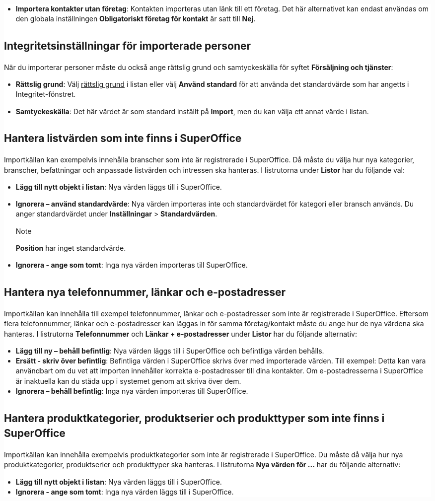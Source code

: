 * **Importera kontakter utan företag**: Kontakten importeras utan länk till ett företag. Det här alternativet kan endast användas om den globala inställningen **Obligatoriskt företag för kontakt** är satt till **Nej**.

## Integritetsinställningar för importerade personer

När du importerar personer måste du också ange rättslig grund och samtyckeskälla för syftet **Försäljning och tjänster**:

* **Rättslig grund**: Välj [rättslig grund][1] i listan eller välj **Använd standard** för att använda det standardvärde som har angetts i Integritet-fönstret.

* **Samtyckeskälla**: Det här värdet är som standard inställt på **Import**, men du kan välja ett annat värde i listan.

## Hantera listvärden som inte finns i SuperOffice

Importkällan kan exempelvis innehålla branscher som inte är registrerade i SuperOffice. Då måste du välja hur nya kategorier, branscher, befattningar och anpassade listvärden och intressen ska hanteras. I listrutorna under **Listor** har du följande val:

* **Lägg till nytt objekt i listan**: Nya värden läggs till i SuperOffice.
* **Ignorera – använd standardvärde**: Nya värden importeras inte och standardvärdet för kategori eller bransch används. Du anger standardvärdet under **Inställningar** > **Standardvärden**.

    > [!NOTE]
    > **Position** har inget standardvärde.

* **Ignorera - ange som tomt**: Inga nya värden importeras till SuperOffice.

## Hantera nya telefonnummer, länkar och e-postadresser

Importkällan kan innehålla till exempel telefonnummer, länkar och e-postadresser som inte är registrerade i SuperOffice. Eftersom flera telefonnummer, länkar och e-postadresser kan läggas in för samma företag/kontakt måste du ange hur de nya värdena ska hanteras. I listrutorna **Telefonnummer** och **Länkar + e-postadresser** under **Listor** har du följande alternativ:

* **Lägg till ny – behåll befintlig**: Nya värden läggs till i SuperOffice och befintliga värden behålls.
* **Ersätt - skriv över befintlig**: Befintliga värden i SuperOffice skrivs över med importerade värden.
    Till exempel: Detta kan vara användbart om du vet att importen innehåller korrekta e-postadresser till dina kontakter. Om e-postadresserna i SuperOffice är inaktuella kan du städa upp i systemet genom att skriva över dem.
* **Ignorera – behåll befintlig**: Inga nya värden importeras till SuperOffice.

## Hantera produktkategorier, produktserier och produkttyper som inte finns i SuperOffice

Importkällan kan innehålla exempelvis produktkategorier som inte är registrerade i SuperOffice. Du måste då välja hur nya produktkategorier, produktserier och produkttyper ska hanteras. I listrutorna **Nya värden för ...** har du följande alternativ:

* **Lägg till nytt objekt i listan**: Nya värden läggs till i SuperOffice.
* **Ignorera - ange som tomt**: Inga nya värden läggs till i SuperOffice.


[1]: ../../../security/privacy/learn/index.md



